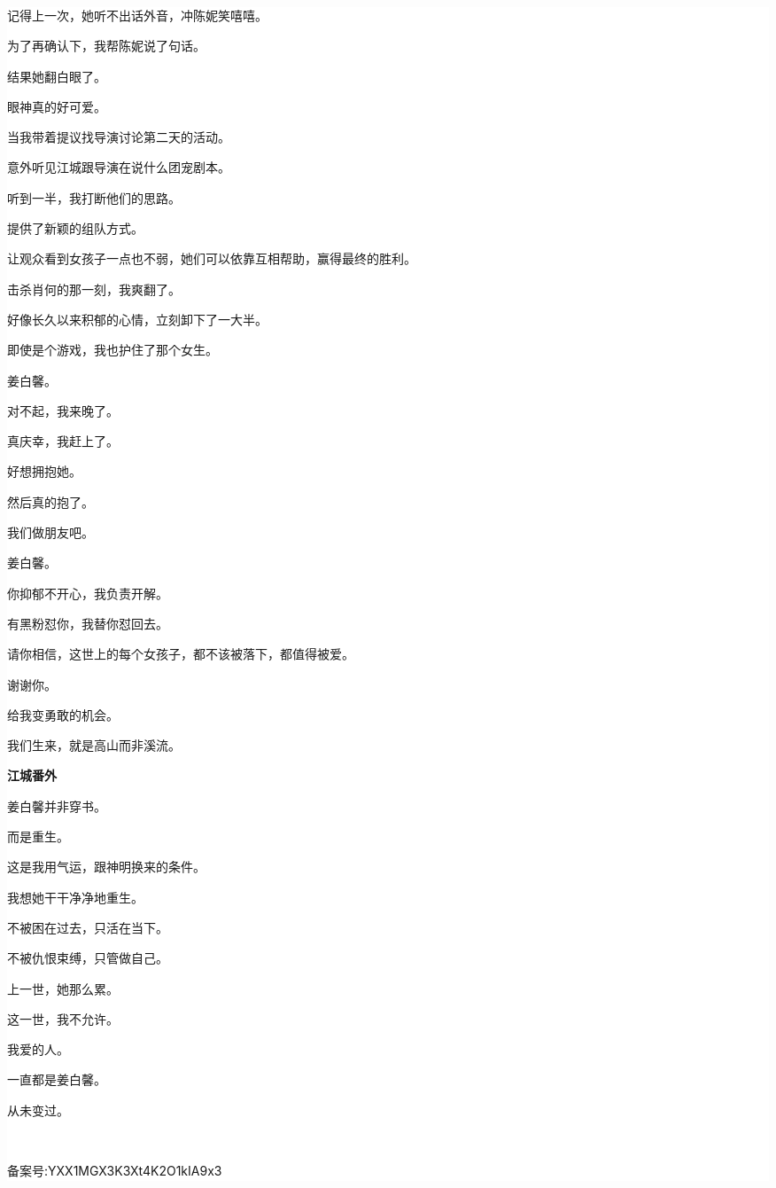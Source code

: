 记得上一次，她听不出话外音，冲陈妮笑嘻嘻。

为了再确认下，我帮陈妮说了句话。

结果她翻白眼了。

眼神真的好可爱。

当我带着提议找导演讨论第二天的活动。

意外听见江城跟导演在说什么团宠剧本。

听到一半，我打断他们的思路。

提供了新颖的组队方式。

让观众看到女孩子一点也不弱，她们可以依靠互相帮助，赢得最终的胜利。

击杀肖何的那一刻，我爽翻了。

好像长久以来积郁的心情，立刻卸下了一大半。

即使是个游戏，我也护住了那个女生。

姜白馨。

对不起，我来晚了。

真庆幸，我赶上了。

好想拥抱她。

然后真的抱了。

我们做朋友吧。

姜白馨。

你抑郁不开心，我负责开解。

有黑粉怼你，我替你怼回去。

请你相信，这世上的每个女孩子，都不该被落下，都值得被爱。

谢谢你。

给我变勇敢的机会。

我们生来，就是高山而非溪流。

**江城番外**

姜白馨并非穿书。

而是重生。

这是我用气运，跟神明换来的条件。

我想她干干净净地重生。

不被困在过去，只活在当下。

不被仇恨束缚，只管做自己。

上一世，她那么累。

这一世，我不允许。

我爱的人。

一直都是姜白馨。

从未变过。

 

备案号:YXX1MGX3K3Xt4K2O1kIA9x3